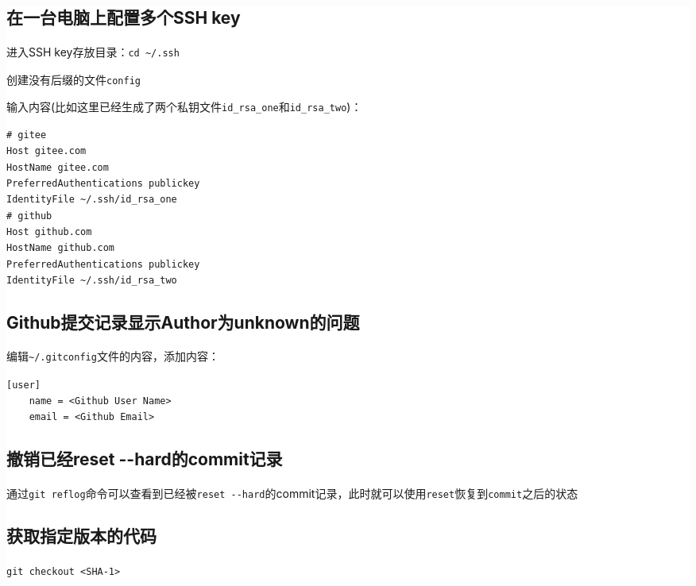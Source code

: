 ## 在一台电脑上配置多个SSH key

进入SSH key存放目录：`cd ~/.ssh`

创建没有后缀的文件`config`

输入内容(比如这里已经生成了两个私钥文件`id_rsa_one`和`id_rsa_two`)：

```
# gitee
Host gitee.com
HostName gitee.com
PreferredAuthentications publickey
IdentityFile ~/.ssh/id_rsa_one
# github
Host github.com
HostName github.com
PreferredAuthentications publickey
IdentityFile ~/.ssh/id_rsa_two
```

## Github提交记录显示Author为unknown的问题

编辑`~/.gitconfig`文件的内容，添加内容：

```
[user]
    name = <Github User Name>
    email = <Github Email>
```

## 撤销已经reset --hard的commit记录

通过`git reflog`命令可以查看到已经被`reset --hard`的commit记录，此时就可以使用`reset`恢复到`commit`之后的状态

## 获取指定版本的代码

`git checkout <SHA-1>`

[^1]:此部分摘自[Commit message 和 Change log 编写指南 - 阮一峰的网络日志 (ruanyifeng.com)](https://www.ruanyifeng.com/blog/2016/01/commit_message_change_log.html)

